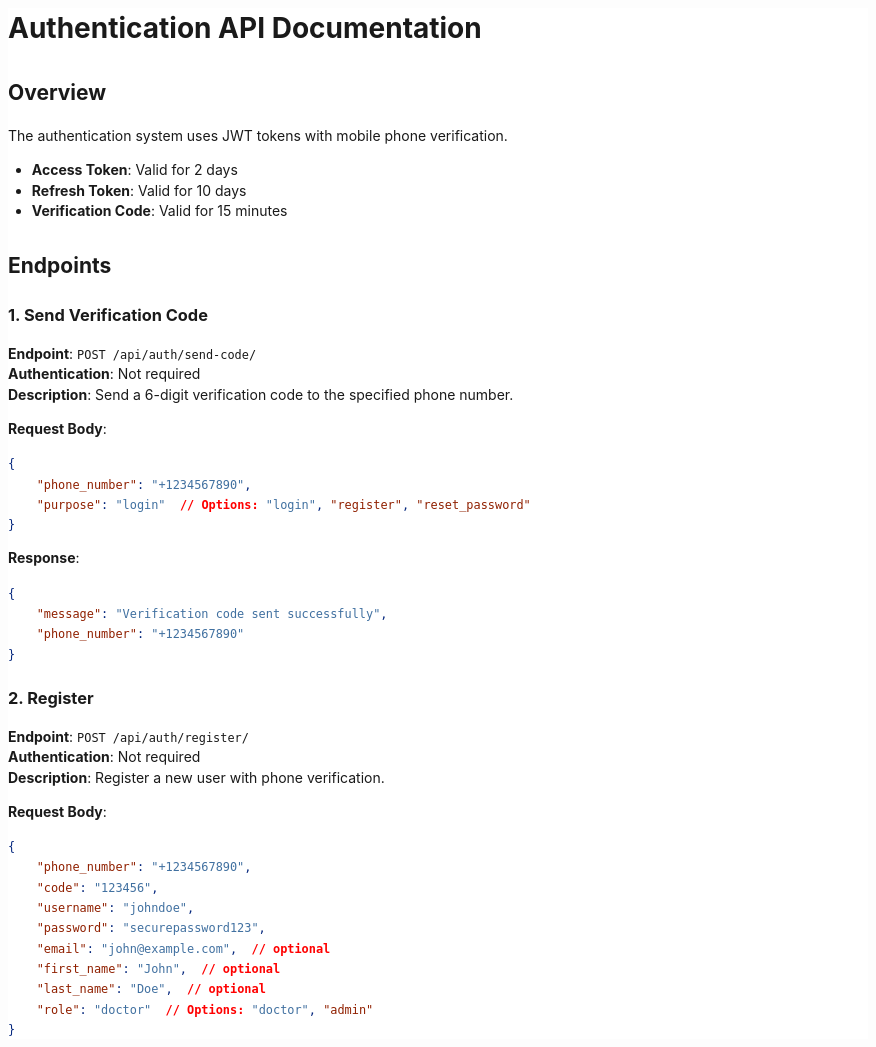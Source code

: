 # Authentication API Documentation

## Overview

The authentication system uses JWT tokens with mobile phone verification. 
- **Access Token**: Valid for 2 days
- **Refresh Token**: Valid for 10 days
- **Verification Code**: Valid for 15 minutes

## Endpoints

### 1. Send Verification Code
**Endpoint**: `POST /api/auth/send-code/`  
**Authentication**: Not required  
**Description**: Send a 6-digit verification code to the specified phone number.

**Request Body**:
```json
{
    "phone_number": "+1234567890",
    "purpose": "login"  // Options: "login", "register", "reset_password"
}
```

**Response**:
```json
{
    "message": "Verification code sent successfully",
    "phone_number": "+1234567890"
}
```

### 2. Register
**Endpoint**: `POST /api/auth/register/`  
**Authentication**: Not required  
**Description**: Register a new user with phone verification.

**Request Body**:
```json
{
    "phone_number": "+1234567890",
    "code": "123456",
    "username": "johndoe",
    "password": "securepassword123",
    "email": "john@example.com",  // optional
    "first_name": "John",  // optional
    "last_name": "Doe",  // optional
    "role": "doctor"  // Options: "doctor", "admin"
}
```
